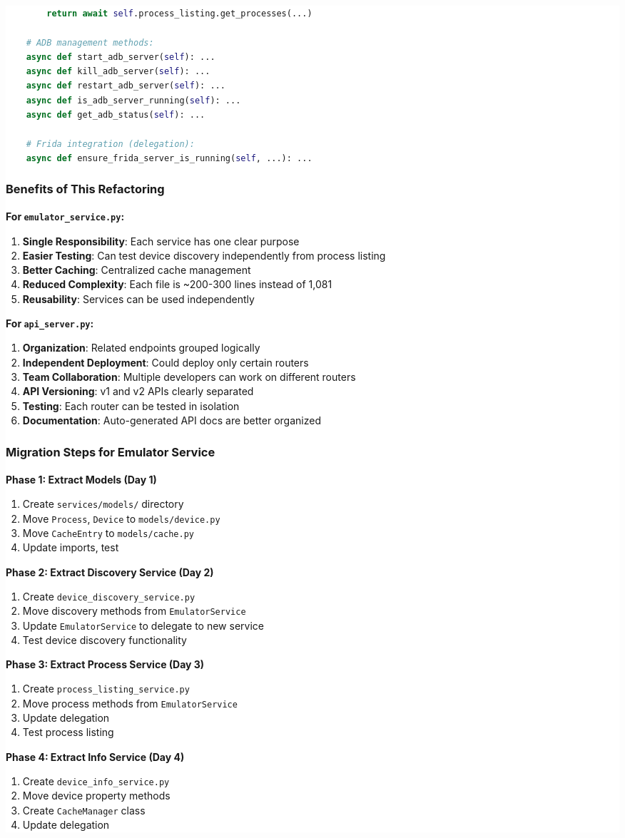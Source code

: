 ```python
        return await self.process_listing.get_processes(...)

    # ADB management methods:
    async def start_adb_server(self): ...
    async def kill_adb_server(self): ...
    async def restart_adb_server(self): ...
    async def is_adb_server_running(self): ...
    async def get_adb_status(self): ...

    # Frida integration (delegation):
    async def ensure_frida_server_is_running(self, ...): ...
```

### Benefits of This Refactoring

**For `emulator_service.py`:**
1. **Single Responsibility**: Each service has one clear purpose
2. **Easier Testing**: Can test device discovery independently from process listing
3. **Better Caching**: Centralized cache management
4. **Reduced Complexity**: Each file is ~200-300 lines instead of 1,081
5. **Reusability**: Services can be used independently

**For `api_server.py`:**
1. **Organization**: Related endpoints grouped logically
2. **Independent Deployment**: Could deploy only certain routers
3. **Team Collaboration**: Multiple developers can work on different routers
4. **API Versioning**: v1 and v2 APIs clearly separated
5. **Testing**: Each router can be tested in isolation
6. **Documentation**: Auto-generated API docs are better organized

### Migration Steps for Emulator Service

**Phase 1: Extract Models (Day 1)**
1. Create `services/models/` directory
2. Move `Process`, `Device` to `models/device.py`
3. Move `CacheEntry` to `models/cache.py`
4. Update imports, test

**Phase 2: Extract Discovery Service (Day 2)**
1. Create `device_discovery_service.py`
2. Move discovery methods from `EmulatorService`
3. Update `EmulatorService` to delegate to new service
4. Test device discovery functionality

**Phase 3: Extract Process Service (Day 3)**
1. Create `process_listing_service.py`
2. Move process methods from `EmulatorService`
3. Update delegation
4. Test process listing

**Phase 4: Extract Info Service (Day 4)**
1. Create `device_info_service.py`
2. Move device property methods
3. Create `CacheManager` class
4. Update delegation
